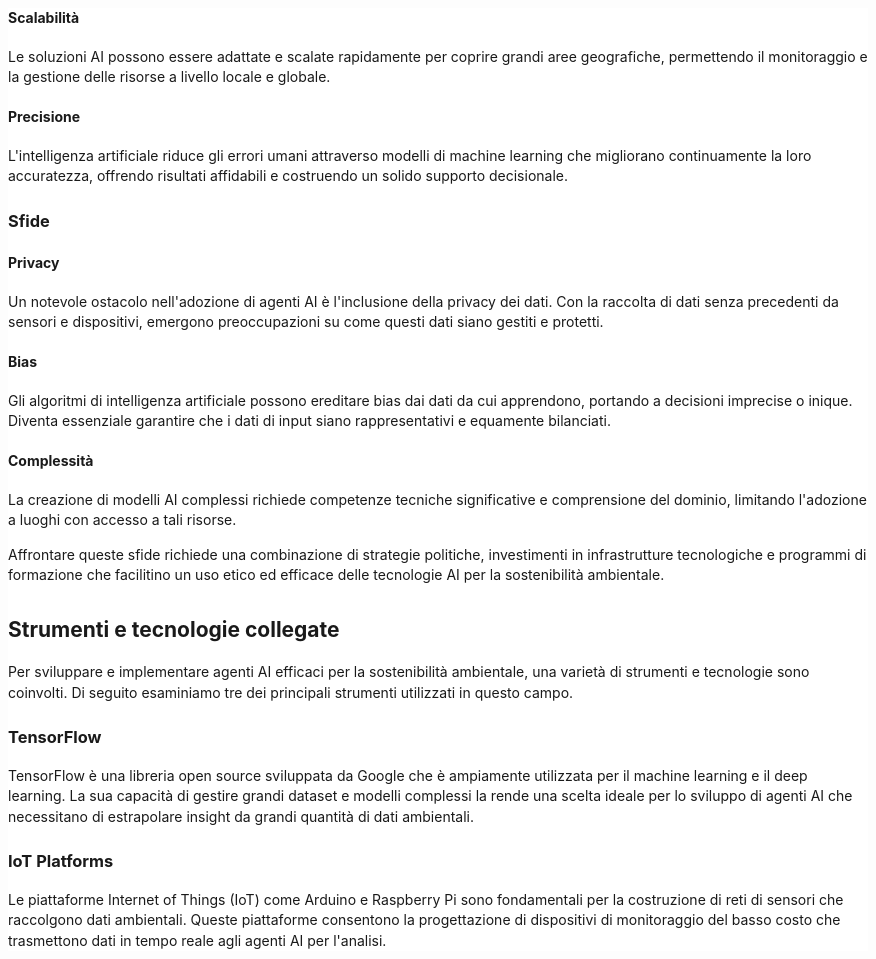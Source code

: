 #### Scalabilità

Le soluzioni AI possono essere adattate e scalate rapidamente per coprire grandi aree geografiche, permettendo il monitoraggio e la gestione delle risorse a livello locale e globale.

#### Precisione

L'intelligenza artificiale riduce gli errori umani attraverso modelli di machine learning che migliorano continuamente la loro accuratezza, offrendo risultati affidabili e costruendo un solido supporto decisionale.

### Sfide

#### Privacy

Un notevole ostacolo nell'adozione di agenti AI è l'inclusione della privacy dei dati. Con la raccolta di dati senza precedenti da sensori e dispositivi, emergono preoccupazioni su come questi dati siano gestiti e protetti.

#### Bias

Gli algoritmi di intelligenza artificiale possono ereditare bias dai dati da cui apprendono, portando a decisioni imprecise o inique. Diventa essenziale garantire che i dati di input siano rappresentativi e equamente bilanciati.

#### Complessità

La creazione di modelli AI complessi richiede competenze tecniche significative e comprensione del dominio, limitando l'adozione a luoghi con accesso a tali risorse.

Affrontare queste sfide richiede una combinazione di strategie politiche, investimenti in infrastrutture tecnologiche e programmi di formazione che facilitino un uso etico ed efficace delle tecnologie AI per la sostenibilità ambientale.

## Strumenti e tecnologie collegate

Per sviluppare e implementare agenti AI efficaci per la sostenibilità ambientale, una varietà di strumenti e tecnologie sono coinvolti. Di seguito esaminiamo tre dei principali strumenti utilizzati in questo campo.

### TensorFlow

TensorFlow è una libreria open source sviluppata da Google che è ampiamente utilizzata per il machine learning e il deep learning. La sua capacità di gestire grandi dataset e modelli complessi la rende una scelta ideale per lo sviluppo di agenti AI che necessitano di estrapolare insight da grandi quantità di dati ambientali.

### IoT Platforms

Le piattaforme Internet of Things (IoT) come Arduino e Raspberry Pi sono fondamentali per la costruzione di reti di sensori che raccolgono dati ambientali. Queste piattaforme consentono la progettazione di dispositivi di monitoraggio del basso costo che trasmettono dati in tempo reale agli agenti AI per l'analisi.
